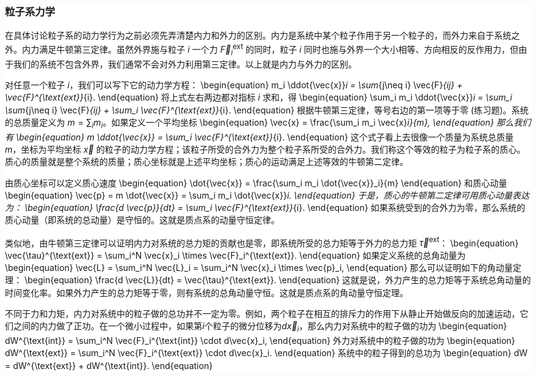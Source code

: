 ### 粒子系力学

在具体讨论粒子系的动力学行为之前必须先弄清楚内力和外力的区别。内力是系统中某个粒子作用于另一个粒子的，而外力来自于系统之外。内力满足牛顿第三定律。虽然外界施与粒子 $i$ 一个力 $\vec{F}^{\text{ext}}_{i}$ 的同时，粒子 $i$ 同时也施与外界一个大小相等、方向相反的反作用力，但由于我们的系统不包含外界，我们通常不会对外力利用第三定律。以上就是内力与外力的区别。

对任意一个粒子 $i$，我们可以写下它的动力学方程：
\begin{equation}
m_i \ddot{\vec{x}}_i = \sum_{j\neq i} \vec{F}_{ij} + \vec{F}^{\text{ext}}_{i}.
\end{equation}
将上式左右两边都对指标 $i$ 求和，得
\begin{equation}
\sum_i m_i \ddot{\vec{x}}_i = \sum_i \sum_{j\neq i} \vec{F}_{ij} + \sum_i \vec{F}^{\text{ext}}_{i}.
\end{equation}
根据牛顿第三定律，等号右边的第一项等于零 (练习题)。系统的总质量定义为 $m = \sum_i m_i$。如果定义一个平均坐标
\begin{equation}
\vec{x} = \frac{\sum_i m_i \vec{x}_i}{m},
\end{equation}
那么我们有
\begin{equation}
m \ddot{\vec{x}} = \sum_i \vec{F}^{\text{ext}}_{i}.
\end{equation}
这个式子看上去很像一个质量为系统总质量 $m$，坐标为平均坐标 $\vec{x}$ 的粒子的动力学方程；该粒子所受的合外力为整个粒子系所受的合外力。我们称这个等效的粒子为粒子系的质心。质心的质量就是整个系统的质量；质心坐标就是上述平均坐标；质心的运动满足上述等效的牛顿第二定律。

由质心坐标可以定义质心速度
\begin{equation}
\dot{\vec{x}} = \frac{\sum_i m_i \dot{\vec{x}}_i}{m}
\end{equation}
和质心动量
\begin{equation}
\vec{p} = m \dot{\vec{x}} = \sum_i m_i \dot{\vec{x}}_i.
\end{equation}
于是，质心的牛顿第二定律可用质心动量表达为：
\begin{equation}
\frac{d \vec{p}}{dt} = \sum_i \vec{F}^{\text{ext}}_{i}.
\end{equation}
如果系统受到的合外力为零，那么系统的质心动量（即系统的总动量）是守恒的。这就是质点系的动量守恒定律。

类似地，由牛顿第三定律可以证明内力对系统的总力矩的贡献也是零，即系统所受的总力矩等于外力的总力矩 $\vec{\tau}^{\text{ext}}$：
\begin{equation}
\vec{\tau}^{\text{ext}} = \sum_i^N \vec{x}_i \times \vec{F}_i^{\text{ext}}.
\end{equation}
如果定义系统的总角动量为
\begin{equation}
\vec{L} = \sum_i^N \vec{L}_i = \sum_i^N \vec{x}_i \times \vec{p}_i,
\end{equation}
那么可以证明如下的角动量定理：
\begin{equation}
\frac{d \vec{L}}{dt} = \vec{\tau}^{\text{ext}}.
\end{equation}
这就是说，外力产生的总力矩等于系统总角动量的时间变化率。如果外力产生的总力矩等于零，则有系统的总角动量守恒。这就是质点系的角动量守恒定理。

不同于力和力矩，内力对系统中的粒子做的总功并不一定为零。例如，两个粒子在相互的排斥力的作用下从静止开始做反向的加速运动，它们之间的内力做了正功。在一个微小过程中，如果第$i$个粒子的微分位移为$d\vec{x}_i$，那么内力对系统中的粒子做的功为
\begin{equation}
dW^{\text{int}} = \sum_i^N \vec{F}_i^{\text{int}} \cdot d\vec{x}_i,
\end{equation}
外力对系统中的粒子做的功为
\begin{equation}
dW^{\text{ext}} = \sum_i^N \vec{F}_i^{\text{ext}} \cdot d\vec{x}_i.
\end{equation}
系统中的粒子得到的总功为
\begin{equation}
dW = dW^{\text{ext}} + dW^{\text{int}}.
\end{equation}
